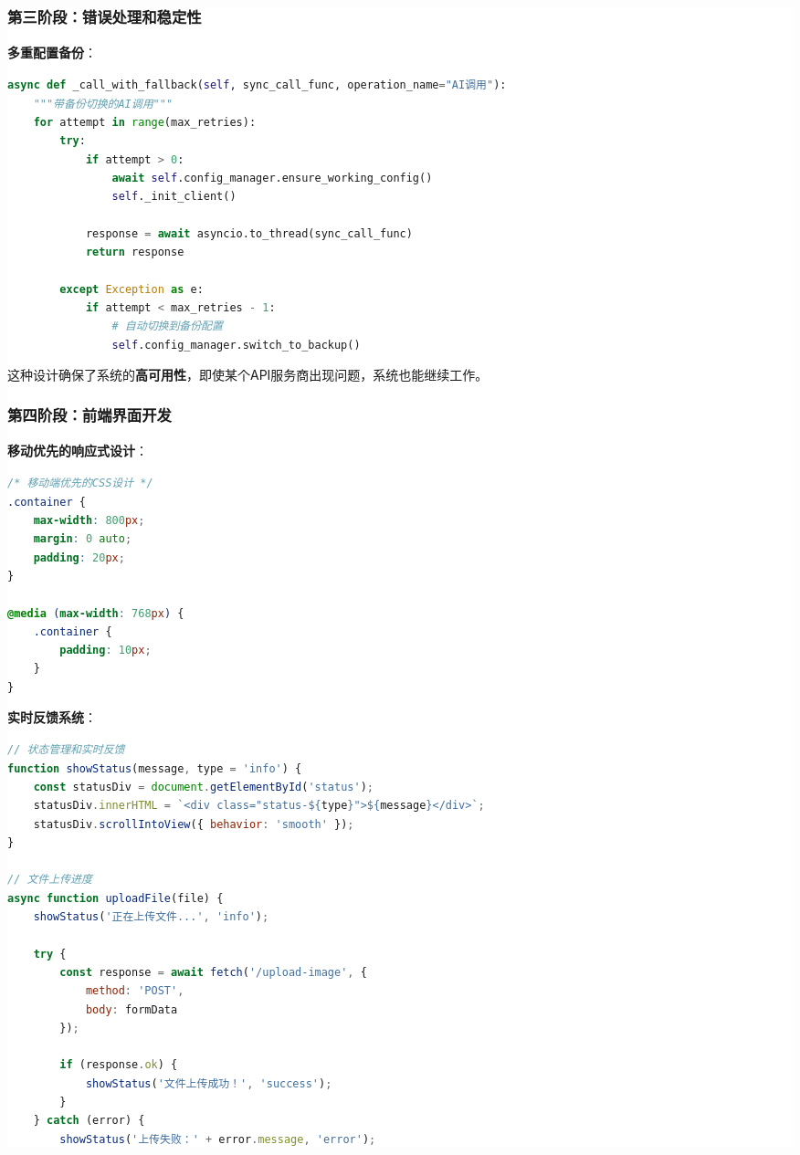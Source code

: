 ### 第三阶段：错误处理和稳定性

**多重配置备份**：
```python
async def _call_with_fallback(self, sync_call_func, operation_name="AI调用"):
    """带备份切换的AI调用"""
    for attempt in range(max_retries):
        try:
            if attempt > 0:
                await self.config_manager.ensure_working_config()
                self._init_client()
            
            response = await asyncio.to_thread(sync_call_func)
            return response
            
        except Exception as e:
            if attempt < max_retries - 1:
                # 自动切换到备份配置
                self.config_manager.switch_to_backup()
```

这种设计确保了系统的**高可用性**，即使某个API服务商出现问题，系统也能继续工作。

### 第四阶段：前端界面开发

**移动优先的响应式设计**：
```css
/* 移动端优先的CSS设计 */
.container {
    max-width: 800px;
    margin: 0 auto;
    padding: 20px;
}

@media (max-width: 768px) {
    .container {
        padding: 10px;
    }
}
```

**实时反馈系统**：
```javascript
// 状态管理和实时反馈
function showStatus(message, type = 'info') {
    const statusDiv = document.getElementById('status');
    statusDiv.innerHTML = `<div class="status-${type}">${message}</div>`;
    statusDiv.scrollIntoView({ behavior: 'smooth' });
}

// 文件上传进度
async function uploadFile(file) {
    showStatus('正在上传文件...', 'info');
    
    try {
        const response = await fetch('/upload-image', {
            method: 'POST',
            body: formData
        });
        
        if (response.ok) {
            showStatus('文件上传成功！', 'success');
        }
    } catch (error) {
        showStatus('上传失败：' + error.message, 'error');
```